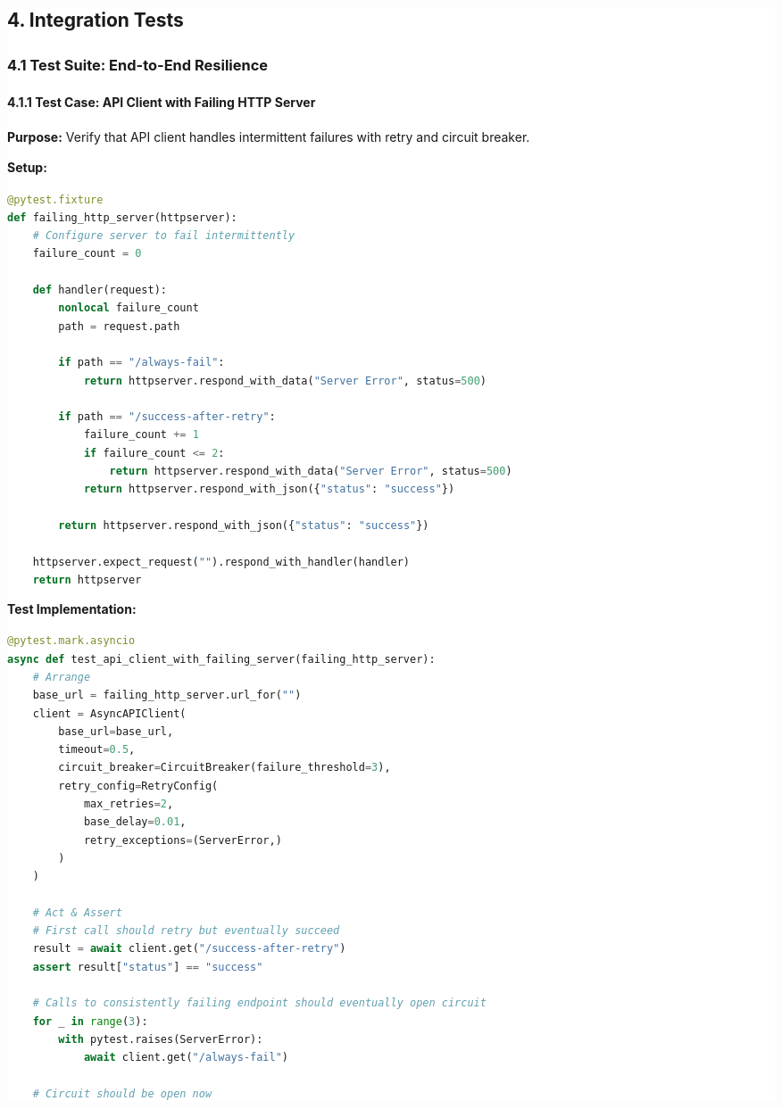 ## 4. Integration Tests

### 4.1 Test Suite: End-to-End Resilience

#### 4.1.1 Test Case: API Client with Failing HTTP Server

**Purpose:** Verify that API client handles intermittent failures with retry and
circuit breaker.

**Setup:**

```python
@pytest.fixture
def failing_http_server(httpserver):
    # Configure server to fail intermittently
    failure_count = 0
    
    def handler(request):
        nonlocal failure_count
        path = request.path
        
        if path == "/always-fail":
            return httpserver.respond_with_data("Server Error", status=500)
        
        if path == "/success-after-retry":
            failure_count += 1
            if failure_count <= 2:
                return httpserver.respond_with_data("Server Error", status=500)
            return httpserver.respond_with_json({"status": "success"})
        
        return httpserver.respond_with_json({"status": "success"})
    
    httpserver.expect_request("").respond_with_handler(handler)
    return httpserver
```

**Test Implementation:**

```python
@pytest.mark.asyncio
async def test_api_client_with_failing_server(failing_http_server):
    # Arrange
    base_url = failing_http_server.url_for("")
    client = AsyncAPIClient(
        base_url=base_url,
        timeout=0.5,
        circuit_breaker=CircuitBreaker(failure_threshold=3),
        retry_config=RetryConfig(
            max_retries=2,
            base_delay=0.01,
            retry_exceptions=(ServerError,)
        )
    )
    
    # Act & Assert
    # First call should retry but eventually succeed
    result = await client.get("/success-after-retry")
    assert result["status"] == "success"
    
    # Calls to consistently failing endpoint should eventually open circuit
    for _ in range(3):
        with pytest.raises(ServerError):
            await client.get("/always-fail")
    
    # Circuit should be open now
```